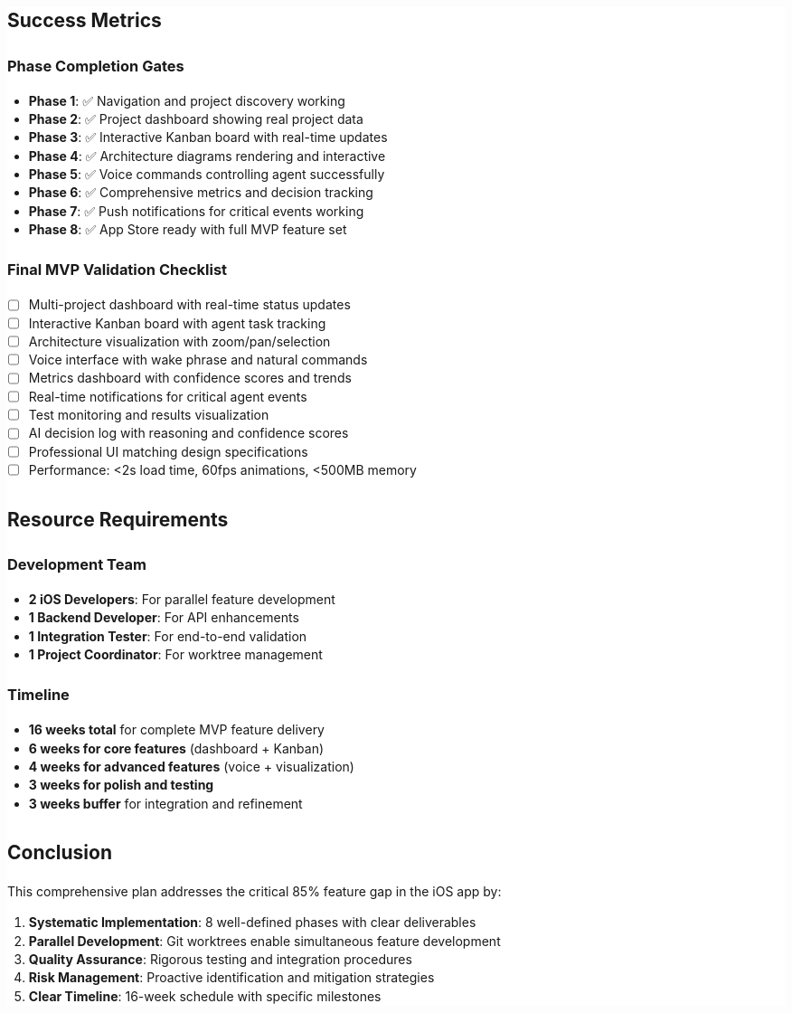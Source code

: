 ## Success Metrics

### Phase Completion Gates
- **Phase 1**: ✅ Navigation and project discovery working
- **Phase 2**: ✅ Project dashboard showing real project data
- **Phase 3**: ✅ Interactive Kanban board with real-time updates
- **Phase 4**: ✅ Architecture diagrams rendering and interactive
- **Phase 5**: ✅ Voice commands controlling agent successfully
- **Phase 6**: ✅ Comprehensive metrics and decision tracking
- **Phase 7**: ✅ Push notifications for critical events working
- **Phase 8**: ✅ App Store ready with full MVP feature set

### Final MVP Validation Checklist
- [ ] Multi-project dashboard with real-time status updates
- [ ] Interactive Kanban board with agent task tracking
- [ ] Architecture visualization with zoom/pan/selection
- [ ] Voice interface with wake phrase and natural commands  
- [ ] Metrics dashboard with confidence scores and trends
- [ ] Real-time notifications for critical agent events
- [ ] Test monitoring and results visualization
- [ ] AI decision log with reasoning and confidence scores
- [ ] Professional UI matching design specifications
- [ ] Performance: <2s load time, 60fps animations, <500MB memory

## Resource Requirements

### Development Team
- **2 iOS Developers**: For parallel feature development
- **1 Backend Developer**: For API enhancements
- **1 Integration Tester**: For end-to-end validation
- **1 Project Coordinator**: For worktree management

### Timeline
- **16 weeks total** for complete MVP feature delivery
- **6 weeks for core features** (dashboard + Kanban)
- **4 weeks for advanced features** (voice + visualization)
- **3 weeks for polish and testing**
- **3 weeks buffer** for integration and refinement

## Conclusion

This comprehensive plan addresses the critical 85% feature gap in the iOS app by:

1. **Systematic Implementation**: 8 well-defined phases with clear deliverables
2. **Parallel Development**: Git worktrees enable simultaneous feature development
3. **Quality Assurance**: Rigorous testing and integration procedures
4. **Risk Management**: Proactive identification and mitigation strategies
5. **Clear Timeline**: 16-week schedule with specific milestones
